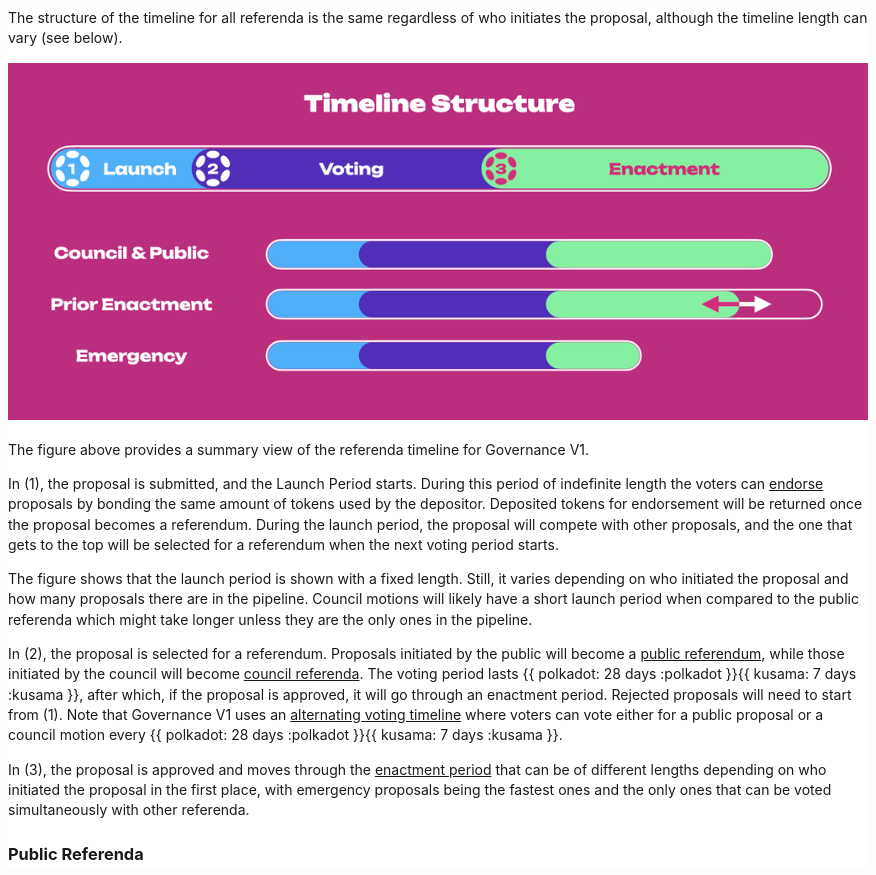 The structure of the timeline for all referenda is the same regardless of who initiates the
proposal, although the timeline length can vary (see below).

![gov1-timeline](../../assets/gov1-timeline.png)

The figure above provides a summary view of the referenda timeline for Governance V1.

In (1), the proposal is submitted, and the Launch Period starts. During this period of indefinite
length the voters can [endorse](#endorsing-proposals) proposals by bonding the same amount of tokens
used by the depositor. Deposited tokens for endorsement will be returned once the proposal becomes a
referendum. During the launch period, the proposal will compete with other proposals, and the one
that gets to the top will be selected for a referendum when the next voting period starts.

The figure shows that the launch period is shown with a fixed length. Still, it varies depending on
who initiated the proposal and how many proposals there are in the pipeline. Council motions will
likely have a short launch period when compared to the public referenda which might take longer
unless they are the only ones in the pipeline.

In (2), the proposal is selected for a referendum. Proposals initiated by the public will become a
[public referendum](#public-referenda), while those initiated by the council will become
[council referenda](#council-referenda). The voting period lasts
{{ polkadot: 28 days :polkadot }}{{ kusama: 7 days :kusama }}, after which, if the proposal is
approved, it will go through an enactment period. Rejected proposals will need to start from (1).
Note that Governance V1 uses an [alternating voting timeline](#alternating-voting-timetable) where
voters can vote either for a public proposal or a council motion every
{{ polkadot: 28 days :polkadot }}{{ kusama: 7 days :kusama }}.

In (3), the proposal is approved and moves through the [enactment period](#enactment) that can be of
different lengths depending on who initiated the proposal in the first place, with emergency
proposals being the fastest ones and the only ones that can be voted simultaneously with other
referenda.

### Public Referenda
